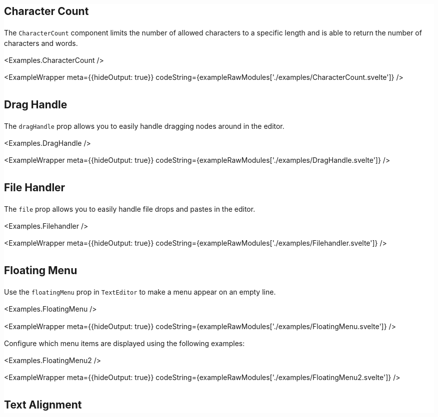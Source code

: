 ## Character Count

The `CharacterCount` component limits the number of allowed characters to a specific length and is able to return the number of characters and words.

<Examples.CharacterCount />

<ExampleWrapper
meta={{hideOutput: true}}
codeString={exampleRawModules['./examples/CharacterCount.svelte']}
/>

## Drag Handle

The `dragHandle` prop allows you to easily handle dragging nodes around in the editor.

<Examples.DragHandle />

<ExampleWrapper
meta={{hideOutput: true}}
codeString={exampleRawModules['./examples/DragHandle.svelte']}
/>

## File Handler

The `file` prop allows you to easily handle file drops and pastes in the editor.

<Examples.Filehandler />

<ExampleWrapper
meta={{hideOutput: true}}
codeString={exampleRawModules['./examples/Filehandler.svelte']}
/>

## Floating Menu

Use the `floatingMenu` prop in `TextEditor` to make a menu appear on an empty line.

<Examples.FloatingMenu />

<ExampleWrapper
meta={{hideOutput: true}}
codeString={exampleRawModules['./examples/FloatingMenu.svelte']}
/>

Configure which menu items are displayed using the following examples:

<Examples.FloatingMenu2 />

<ExampleWrapper
meta={{hideOutput: true}}
codeString={exampleRawModules['./examples/FloatingMenu2.svelte']}
/>

## Text Alignment
